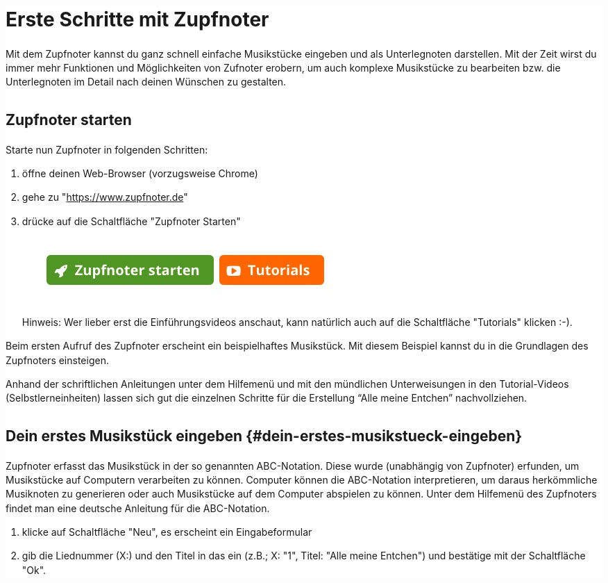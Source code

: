 # Erste Schritte mit Zupfnoter

Mit dem Zupfnoter kannst du ganz schnell einfache Musikstücke eingeben
und als Unterlegnoten darstellen. Mit der Zeit wirst du immer mehr
Funktionen und Möglichkeiten von Zufnoter erobern, um auch komplexe
Musikstücke zu bearbeiten bzw. die Unterlegnoten im Detail nach deinen
Wünschen zu gestalten.

## Zupfnoter starten

Starte nun Zupfnoter in folgenden Schritten:

1.  öffne deinen Web-Browser (vorzugsweise Chrome)

2.  gehe zu "https://www.zupfnoter.de"

3.  drücke auf die Schaltfläche "Zupfnoter Starten"

    ![](../ZAUX_Images/030-010_einfuehrung-zupfnoter-starten.jpg) 

    Hinweis: Wer lieber erst die Einführungsvideos anschaut, kann
    natürlich auch auf die Schaltfläche "Tutorials" klicken :-).

Beim ersten Aufruf des Zupfnoter erscheint ein beispielhaftes
Musikstück. Mit diesem Beispiel kannst du in die Grundlagen des
Zupfnoters einsteigen.

Anhand der schriftlichen Anleitungen unter dem Hilfemenü und mit den
mündlichen Unterweisungen in den Tutorial-Videos (Selbstlerneinheiten)
lassen sich gut die einzelnen Schritte für die Erstellung “Alle meine
Entchen” nachvollziehen.

## Dein erstes Musikstück eingeben {#dein-erstes-musikstueck-eingeben}

Zupfnoter erfasst das Musikstück in der so genannten ABC-Notation. Diese
wurde (unabhängig von Zupfnoter) erfunden, um Musikstücke auf Computern
verarbeiten zu können. Computer können die ABC-Notation interpretieren,
um daraus herkömmliche Musiknoten zu generieren oder auch Musikstücke
auf dem Computer abspielen zu können. Unter dem Hilfemenü des Zupfnoters
findet man eine deutsche Anleitung für die ABC-Notation.

1.  klicke auf Schaltfläche "Neu", es erscheint ein Eingabeformular

2.  gib die Liednummer (X:) und den Titel in das ein (z.B.; X: "1",
    Titel: "Alle meine Entchen") und bestätige mit der Schaltfläche
    "Ok".
